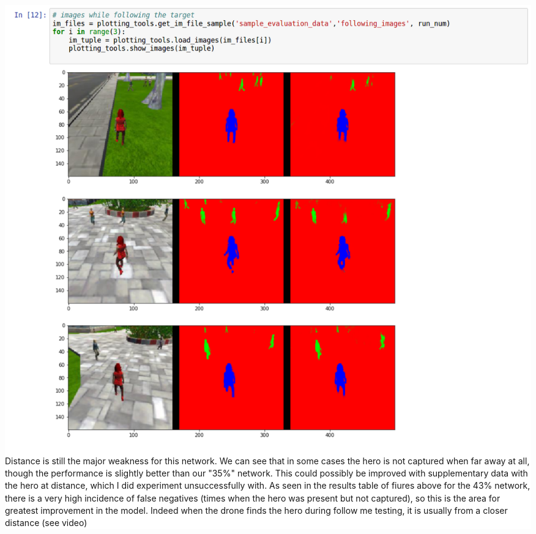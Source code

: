 ![DH_Board](../images/0004-followingtrgt.png)

Distance is still the major weakness for this network. We can see that in some cases the hero is not captured when far away at all, though the performance is slightly better than our "35%" network. This could possibly be improved with supplementary data with the hero at distance, which I did experiment unsuccessfully with. As seen in the results table of fiures above for the 43% network, there is a very high incidence of false negatives (times when the hero was present but not captured), so this is the area for greatest improvement in the model. Indeed when the drone finds the hero during follow me testing, it is usually from a closer distance (see video)
